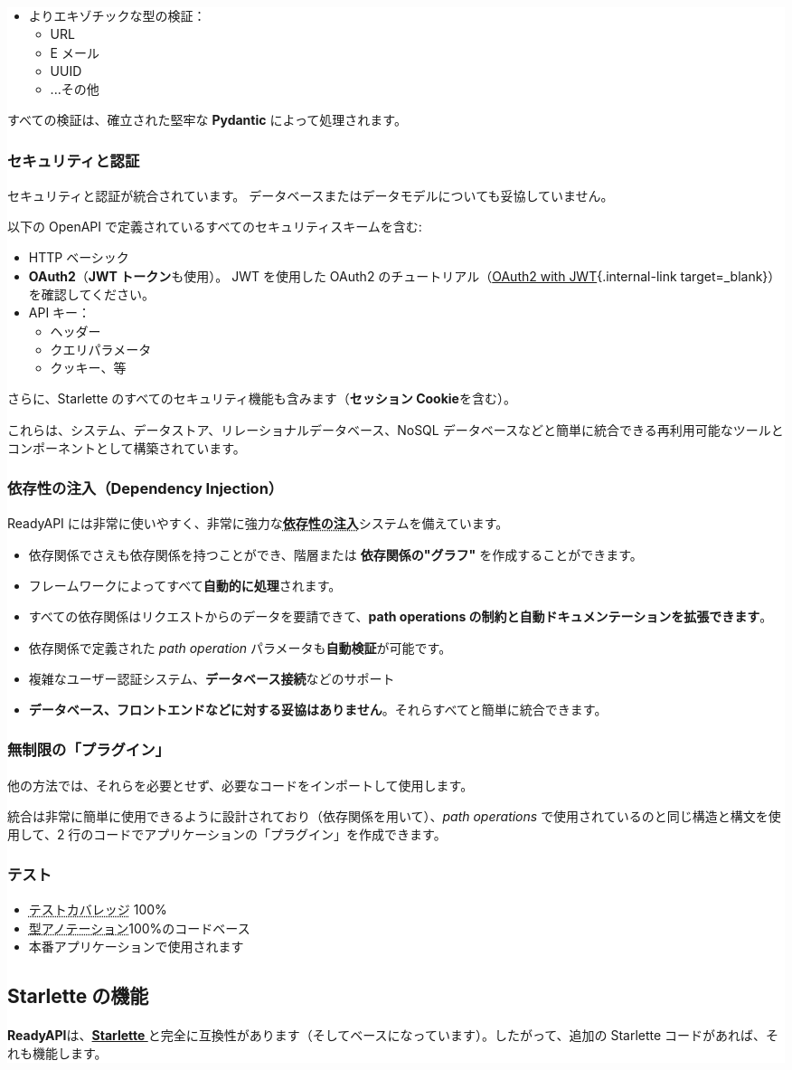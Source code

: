 - よりエキゾチックな型の検証：
  - URL
  - E メール
  - UUID
  - ...その他

すべての検証は、確立された堅牢な **Pydantic** によって処理されます。

### セキュリティと認証

セキュリティと認証が統合されています。 データベースまたはデータモデルについても妥協していません。

以下の OpenAPI で定義されているすべてのセキュリティスキームを含む:

- HTTP ベーシック
- **OAuth2**（**JWT トークン**も使用）。 JWT を使用した OAuth2 のチュートリアル（[OAuth2 with JWT](tutorial/security/oauth2-jwt.md){.internal-link target=\_blank}）を確認してください。
- API キー：
  - ヘッダー
  - クエリパラメータ
  - クッキー、等

さらに、Starlette のすべてのセキュリティ機能も含みます（**セッション Cookie**を含む）。

これらは、システム、データストア、リレーショナルデータベース、NoSQL データベースなどと簡単に統合できる再利用可能なツールとコンポーネントとして構築されています。

### 依存性の注入（Dependency Injection）

ReadyAPI には非常に使いやすく、非常に強力な<abbr title='also known as "components", "resources", "services", "providers"'><strong>依存性の注入</strong></abbr>システムを備えています。

- 依存関係でさえも依存関係を持つことができ、階層または **依存関係の"グラフ"** を作成することができます。

- フレームワークによってすべて**自動的に処理**されます。
- すべての依存関係はリクエストからのデータを要請できて、**path operations の制約と自動ドキュメンテーションを拡張できます**。
- 依存関係で定義された _path operation_ パラメータも**自動検証**が可能です。
- 複雑なユーザー認証システム、**データベース接続**などのサポート
- **データベース、フロントエンドなどに対する妥協はありません**。それらすべてと簡単に統合できます。

### 無制限の「プラグイン」

他の方法では、それらを必要とせず、必要なコードをインポートして使用します。

統合は非常に簡単に使用できるように設計されており（依存関係を用いて）、_path operations_ で使用されているのと同じ構造と構文を使用して、2 行のコードでアプリケーションの「プラグイン」を作成できます。

### テスト

- <abbr title = "自動的にテストされるコードの量">テストカバレッジ</abbr> 100%
- <abbr title = "Python型アノテーション。これにより、ユーザーはより良いエディターと外部ツールのサポート受けられる。">型アノテーション</abbr>100%のコードベース
- 本番アプリケーションで使用されます

## Starlette の機能

**ReadyAPI**は、<a href="https://www.starlette.io/" class="external-link" target="_blank"><strong>Starlette </strong></a>と完全に互換性があります（そしてベースになっています）。したがって、追加の Starlette コードがあれば、それも機能します。
